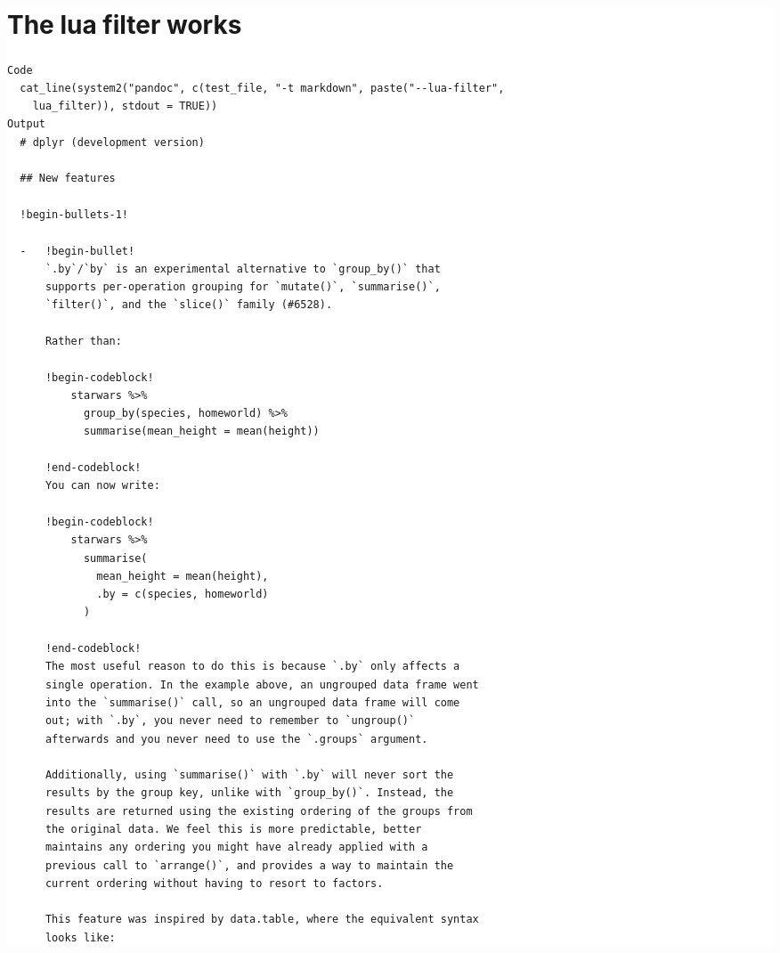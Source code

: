 # The lua filter works

    Code
      cat_line(system2("pandoc", c(test_file, "-t markdown", paste("--lua-filter",
        lua_filter)), stdout = TRUE))
    Output
      # dplyr (development version)
      
      ## New features
      
      !begin-bullets-1!
      
      -   !begin-bullet!
          `.by`/`by` is an experimental alternative to `group_by()` that
          supports per-operation grouping for `mutate()`, `summarise()`,
          `filter()`, and the `slice()` family (#6528).
      
          Rather than:
      
          !begin-codeblock!
              starwars %>%
                group_by(species, homeworld) %>%
                summarise(mean_height = mean(height))
      
          !end-codeblock!
          You can now write:
      
          !begin-codeblock!
              starwars %>%
                summarise(
                  mean_height = mean(height),
                  .by = c(species, homeworld)
                )
      
          !end-codeblock!
          The most useful reason to do this is because `.by` only affects a
          single operation. In the example above, an ungrouped data frame went
          into the `summarise()` call, so an ungrouped data frame will come
          out; with `.by`, you never need to remember to `ungroup()`
          afterwards and you never need to use the `.groups` argument.
      
          Additionally, using `summarise()` with `.by` will never sort the
          results by the group key, unlike with `group_by()`. Instead, the
          results are returned using the existing ordering of the groups from
          the original data. We feel this is more predictable, better
          maintains any ordering you might have already applied with a
          previous call to `arrange()`, and provides a way to maintain the
          current ordering without having to resort to factors.
      
          This feature was inspired by data.table, where the equivalent syntax
          looks like:
      